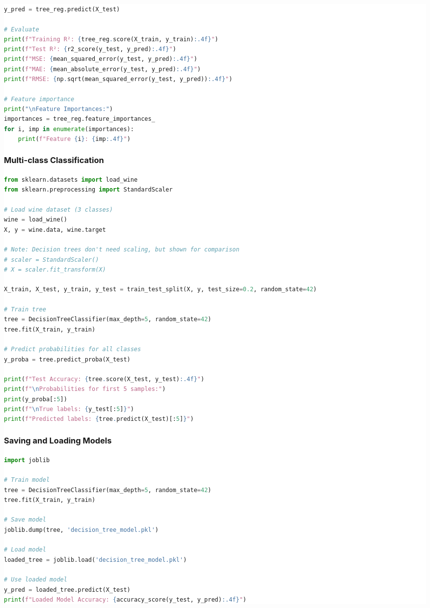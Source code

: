 ```python
y_pred = tree_reg.predict(X_test)

# Evaluate
print(f"Training R²: {tree_reg.score(X_train, y_train):.4f}")
print(f"Test R²: {r2_score(y_test, y_pred):.4f}")
print(f"MSE: {mean_squared_error(y_test, y_pred):.4f}")
print(f"MAE: {mean_absolute_error(y_test, y_pred):.4f}")
print(f"RMSE: {np.sqrt(mean_squared_error(y_test, y_pred)):.4f}")

# Feature importance
print("\nFeature Importances:")
importances = tree_reg.feature_importances_
for i, imp in enumerate(importances):
    print(f"Feature {i}: {imp:.4f}")
```

### Multi-class Classification

```python
from sklearn.datasets import load_wine
from sklearn.preprocessing import StandardScaler

# Load wine dataset (3 classes)
wine = load_wine()
X, y = wine.data, wine.target

# Note: Decision trees don't need scaling, but shown for comparison
# scaler = StandardScaler()
# X = scaler.fit_transform(X)

X_train, X_test, y_train, y_test = train_test_split(X, y, test_size=0.2, random_state=42)

# Train tree
tree = DecisionTreeClassifier(max_depth=5, random_state=42)
tree.fit(X_train, y_train)

# Predict probabilities for all classes
y_proba = tree.predict_proba(X_test)

print(f"Test Accuracy: {tree.score(X_test, y_test):.4f}")
print(f"\nProbabilities for first 5 samples:")
print(y_proba[:5])
print(f"\nTrue labels: {y_test[:5]}")
print(f"Predicted labels: {tree.predict(X_test)[:5]}")
```

### Saving and Loading Models

```python
import joblib

# Train model
tree = DecisionTreeClassifier(max_depth=5, random_state=42)
tree.fit(X_train, y_train)

# Save model
joblib.dump(tree, 'decision_tree_model.pkl')

# Load model
loaded_tree = joblib.load('decision_tree_model.pkl')

# Use loaded model
y_pred = loaded_tree.predict(X_test)
print(f"Loaded Model Accuracy: {accuracy_score(y_test, y_pred):.4f}")
```